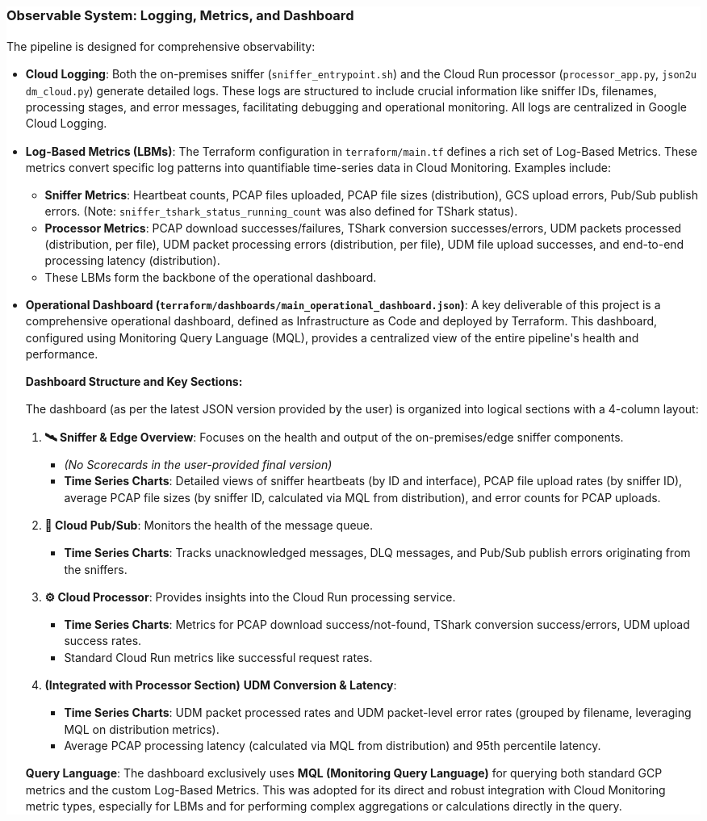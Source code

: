 ### Observable System: Logging, Metrics, and Dashboard

The pipeline is designed for comprehensive observability:

*   **Cloud Logging**: Both the on-premises sniffer (`sniffer_entrypoint.sh`) and the Cloud Run processor (`processor_app.py`, `json2udm_cloud.py`) generate detailed logs. These logs are structured to include crucial information like sniffer IDs, filenames, processing stages, and error messages, facilitating debugging and operational monitoring. All logs are centralized in Google Cloud Logging.

*   **Log-Based Metrics (LBMs)**: The Terraform configuration in `terraform/main.tf` defines a rich set of Log-Based Metrics. These metrics convert specific log patterns into quantifiable time-series data in Cloud Monitoring. Examples include:
    *   **Sniffer Metrics**: Heartbeat counts, PCAP files uploaded, PCAP file sizes (distribution), GCS upload errors, Pub/Sub publish errors. (Note: `sniffer_tshark_status_running_count` was also defined for TShark status).
    *   **Processor Metrics**: PCAP download successes/failures, TShark conversion successes/errors, UDM packets processed (distribution, per file), UDM packet processing errors (distribution, per file), UDM file upload successes, and end-to-end processing latency (distribution).
    *   These LBMs form the backbone of the operational dashboard.

*   **Operational Dashboard (`terraform/dashboards/main_operational_dashboard.json`)**:
    A key deliverable of this project is a comprehensive operational dashboard, defined as Infrastructure as Code and deployed by Terraform. This dashboard, configured using Monitoring Query Language (MQL), provides a centralized view of the entire pipeline's health and performance.

    **Dashboard Structure and Key Sections:**

    The dashboard (as per the latest JSON version provided by the user) is organized into logical sections with a 4-column layout:

    1.  **🛰️ Sniffer & Edge Overview**: Focuses on the health and output of the on-premises/edge sniffer components.
        *   *(No Scorecards in the user-provided final version)*
        *   **Time Series Charts**: Detailed views of sniffer heartbeats (by ID and interface), PCAP file upload rates (by sniffer ID), average PCAP file sizes (by sniffer ID, calculated via MQL from distribution), and error counts for PCAP uploads.

    2.  **📣 Cloud Pub/Sub**: Monitors the health of the message queue.
        *   **Time Series Charts**: Tracks unacknowledged messages, DLQ messages, and Pub/Sub publish errors originating from the sniffers.

    3.  **⚙️ Cloud Processor**: Provides insights into the Cloud Run processing service.
        *   **Time Series Charts**: Metrics for PCAP download success/not-found, TShark conversion success/errors, UDM upload success rates.
        *   Standard Cloud Run metrics like successful request rates.

    4.  **(Integrated with Processor Section)** **UDM Conversion & Latency**:
        *   **Time Series Charts**: UDM packet processed rates and UDM packet-level error rates (grouped by filename, leveraging MQL on distribution metrics).
        *   Average PCAP processing latency (calculated via MQL from distribution) and 95th percentile latency.

    **Query Language**: The dashboard exclusively uses **MQL (Monitoring Query Language)** for querying both standard GCP metrics and the custom Log-Based Metrics. This was adopted for its direct and robust integration with Cloud Monitoring metric types, especially for LBMs and for performing complex aggregations or calculations directly in the query.
